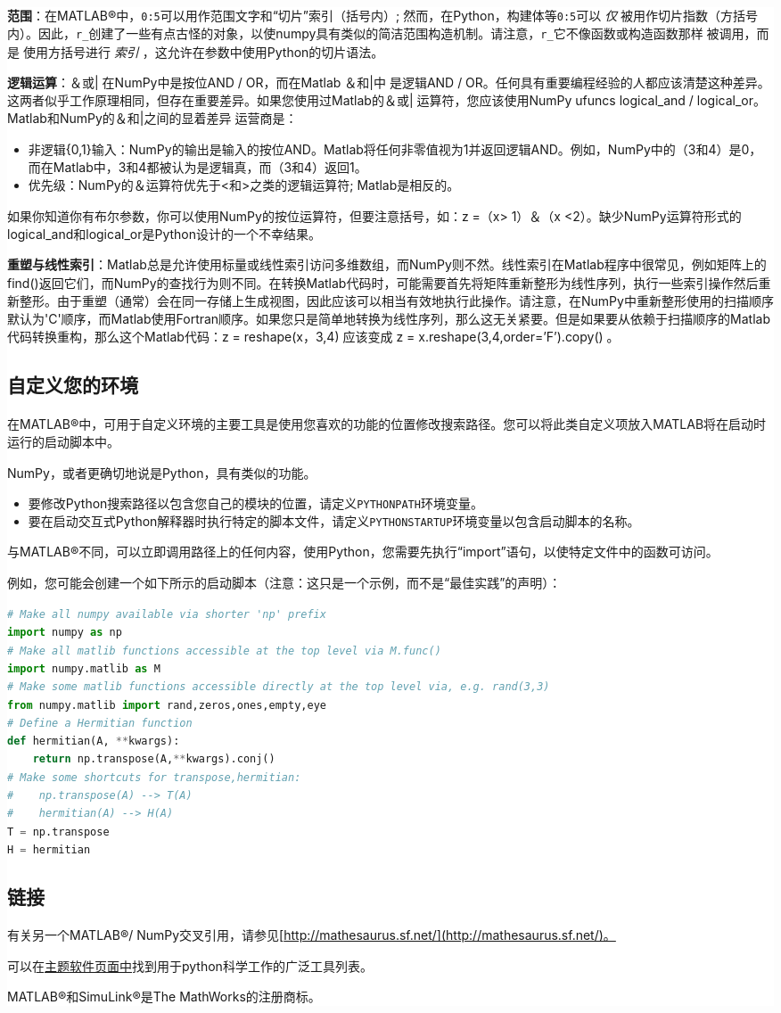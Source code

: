 **范围**：在MATLAB®中，``0:5``可以用作范围文字和“切片”索引（括号内）; 然而，在Python，构建体等``0:5``可以 *仅* 被用作切片指数（方括号内）。因此，``r_``创建了一些有点古怪的对象，以使numpy具有类似的简洁范围构造机制。请注意，``r_``它不像函数或构造函数那样
 被调用，而是
 使用方括号进行 *索引* ，这允许在参数中使用Python的切片语法。

**逻辑运算**：＆或\| 在NumPy中是按位AND / OR，而在Matlab ＆和\|中 是逻辑AND / OR。任何具有重要编程经验的人都应该清楚这种差异。这两者似乎工作原理相同，但存在重要差异。如果您使用过Matlab的＆或\| 运算符，您应该使用NumPy ufuncs logical_and / logical_or。Matlab和NumPy的＆和\|之间的显着差异 运营商是：

- 非逻辑{0,1}输入：NumPy的输出是输入的按位AND。Matlab将任何非零值视为1并返回逻辑AND。例如，NumPy中的（3和4）是0，而在Matlab中，3和4都被认为是逻辑真，而（3和4）返回1。
- 优先级：NumPy的＆运算符优先于<和>之类的逻辑运算符; Matlab是相反的。

如果你知道你有布尔参数，你可以使用NumPy的按位运算符，但要注意括号，如：z =（x> 1）＆（x <2）。缺少NumPy运算符形式的logical_and和logical_or是Python设计的一个不幸结果。

**重塑与线性索引**：Matlab总是允许使用标量或线性索引访问多维数组，而NumPy则不然。线性索引在Matlab程序中很常见，例如矩阵上的find()返回它们，而NumPy的查找行为则不同。在转换Matlab代码时，可能需要首先将矩阵重新整形为线性序列，执行一些索引操作然后重新整形。由于重塑（通常）会在同一存储上生成视图，因此应该可以相当有效地执行此操作。请注意，在NumPy中重新整形使用的扫描顺序默认为'C'顺序，而Matlab使用Fortran顺序。如果您只是简单地转换为线性序列，那么这无关紧要。但是如果要从依赖于扫描顺序的Matlab代码转换重构，那么这个Matlab代码：z = reshape(x，3,4) 应该变成 z = x.reshape(3,4,order=’F’).copy() 。

## 自定义您的环境

在MATLAB®中，可用于自定义环境的主要工具是使用您喜欢的功能的位置修改搜索路径。您可以将此类自定义项放入MATLAB将在启动时运行的启动脚本中。

NumPy，或者更确切地说是Python，具有类似的功能。

- 要修改Python搜索路径以包含您自己的模块的位置，请定义``PYTHONPATH``环境变量。
- 要在启动交互式Python解释器时执行特定的脚本文件，请定义``PYTHONSTARTUP``环境变量以包含启动脚本的名称。

与MATLAB®不同，可以立即调用路径上的任何内容，使用Python，您需要先执行“import”语句，以使特定文件中的函数可访问。

例如，您可能会创建一个如下所示的启动脚本（注意：这只是一个示例，而不是“最佳实践”的声明）：

``` python
# Make all numpy available via shorter 'np' prefix
import numpy as np
# Make all matlib functions accessible at the top level via M.func()
import numpy.matlib as M
# Make some matlib functions accessible directly at the top level via, e.g. rand(3,3)
from numpy.matlib import rand,zeros,ones,empty,eye
# Define a Hermitian function
def hermitian(A, **kwargs):
    return np.transpose(A,**kwargs).conj()
# Make some shortcuts for transpose,hermitian:
#    np.transpose(A) --> T(A)
#    hermitian(A) --> H(A)
T = np.transpose
H = hermitian
```

## 链接

有关另一个MATLAB®/ NumPy交叉引用，请参见[http://mathesaurus.sf.net/](http://mathesaurus.sf.net/)。

可以在[主题软件页面中](https://scipy.org/topical-software.html)找到用于python科学工作的广泛工具列表。

MATLAB®和SimuLink®是The MathWorks的注册商标。
